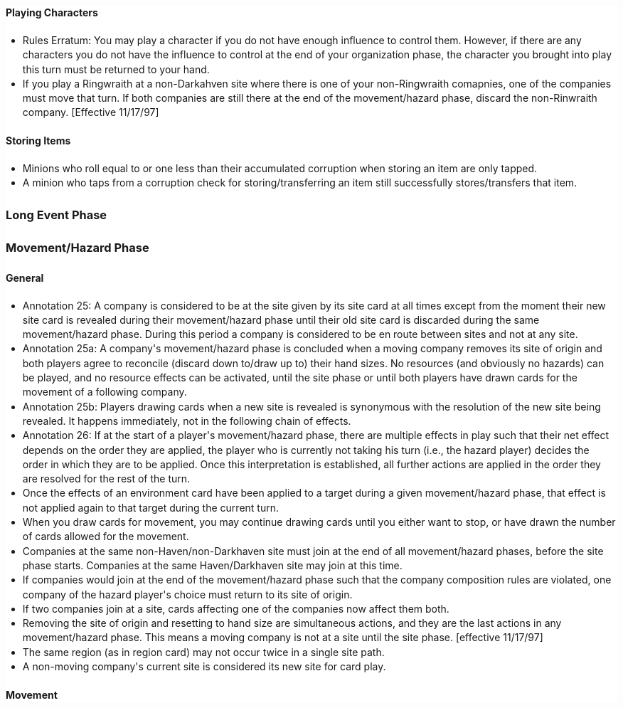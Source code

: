 #### Playing Characters
- Rules Erratum: You may play a character if you do not have enough influence to control them. However, if there are any characters you do not have the influence to control at the end of your organization phase, the character you brought into play this turn must be returned to your hand.
- If you play a Ringwraith at a non-Darkahven site where there is one of your non-Ringwraith comapnies, one of the companies must move that turn. If both companies are still there at the end of the movement/hazard phase, discard the non-Rinwraith company. [Effective 11/17/97]

#### Storing Items
- Minions who roll equal to or one less than their accumulated corruption when storing an item are only tapped.
- A minion who taps from a corruption check for storing/transferring an item still successfully stores/transfers that item.

### Long Event Phase

### Movement/Hazard Phase

#### General
- Annotation 25: A company is considered to be at the site given by its site card at all times except from the moment their new site card is revealed during their movement/hazard phase until their old site card is discarded during the same movement/hazard phase. During this period a company is considered to be en route between sites and not at any site.
- Annotation 25a: A company's movement/hazard phase is concluded when a moving company removes its site of origin and both players agree to reconcile (discard down to/draw up to) their hand sizes. No resources (and obviously no hazards) can be played, and no resource effects can be activated, until the site phase or until both players have drawn cards for the movement of a following company.
- Annotation 25b: Players drawing cards when a new site is revealed is synonymous with the resolution of the new site being revealed. It happens immediately, not in the following chain of effects.
- Annotation 26: If at the start of a player's movement/hazard phase, there are multiple effects in play such that their net effect depends on the order they are applied, the player who is currently not taking his turn (i.e., the hazard player) decides the order in which they are to be applied. Once this interpretation is established, all further actions are applied in the order they are resolved for the rest of the turn.
- Once the effects of an environment card have been applied to a target during a given movement/hazard phase, that effect is not applied again to that target during the current turn.
- When you draw cards for movement, you may continue drawing cards until you either want to stop, or have drawn the number of cards allowed for the movement.
- Companies at the same non-Haven/non-Darkhaven site must join at the end of all movement/hazard phases, before the site phase starts. Companies at the same Haven/Darkhaven site may join at this time.
- If companies would join at the end of the movement/hazard phase such that the company composition rules are violated, one company of the hazard player's choice must return to its site of origin.
- If two companies join at a site, cards affecting one of the companies now affect them both.
- Removing the site of origin and resetting to hand size are simultaneous actions, and they are the last actions in any movement/hazard phase. This means a moving company is not at a site until the site phase. [effective 11/17/97]
- The same region (as in region card) may not occur twice in a single site path.
- A non-moving company's current site is considered its new site for card play.

#### Movement
